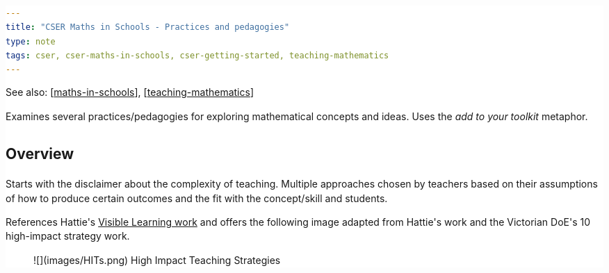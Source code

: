 ```yaml
---
title: "CSER Maths in Schools - Practices and pedagogies"
type: note
tags: cser, cser-maths-in-schools, cser-getting-started, teaching-mathematics
---
```


See also: [[maths-in-schools]], [[teaching-mathematics]]

Examines several practices/pedagogies for exploring mathematical concepts and ideas. Uses the _add to your toolkit_ metaphor.

## Overview

Starts with the disclaimer about the complexity of teaching. Multiple approaches chosen by teachers based on their assumptions of how to produce certain outcomes and the fit with the concept/skill and students.

References Hattie's [Visible Learning work](https://www.visiblelearningmetax.com/) and offers the following image adapted from Hattie's work and the Victorian DoE's 10 high-impact strategy work. 

<figure markdown>
![](images/HITs.png)
<caption>High Impact Teaching Strategies</caption>
</figure>


[//begin]: # "Autogenerated link references for markdown compatibility"
[maths-in-schools]: ..%2Fmaths-in-schools "Maths in Schools Online: Year 7 - 10 course"
[teaching-mathematics]: ..%2Fteaching-mathematics "Teaching Mathematics"
[targeted-teaching]: ..%2F..%2FAssessment%2Ftargeted-teaching "Targeted teaching"
[assessment-for-learning]: ..%2F..%2FAssessment%2Fassessment-for-learning "Assessment for learning"
[enactive-mathematics-pedagogy]: ..%2Fenactive-mathematics-pedagogy "Enactive mathematics pedagogy"
[instructions]: ..%2F..%2F..%2Fcomputing%2Finstructions "Instructions"
[australian-curriculum]: ..%2F..%2FCurriculum%2Faustralian-curriculum "Australian Curriculum"
[explicit-teaching]: ..%2Fexplicit-teaching "Explicit teaching"
[productive-failure]: ..%2Fproductive-failure "Productive Failure"
[CRA]: cra "Concrete, Representation (Pictorial), Abstract (CRA)"
[resolve-mathematics-by-inquiry]: ..%2Fresolve-mathematics-by-inquiry "reSolve - Mathematics by inquiry"
[mathematical-mindsets]: ..%2Fmathematical-mindsets "Mathematical mindsets"
[effective-pedagogy-in-mathematics]: ..%2Feffective-pedagogy-in-mathematics "Effective pedagogy in mathematics"
[goompi-model]: goompi-model "Goompi model"
[cser-content-in-action-connection-with-community]: ..%2Fcser-content-in-action-connection-with-community "cser-content-in-action|Connection with community"
[ramr-cycle|RAMR framework]: ramr-cycle "ramr-cycle"
[number-scrabble|Number Scrabble (aka 15)]: ..%2F..%2F..%2FRepresentations%2Fnumber-scrabble "Number scrabble (aka Fifteen)"
[//end]: # "Autogenerated link references"
